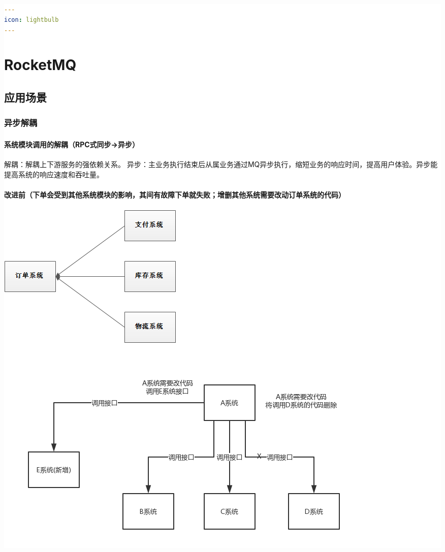 ```yaml
---
icon: lightbulb
---
```

# RocketMQ
## 应用场景
### 异步解耦
#### 系统模块调用的解耦（RPC式同步->异步）
解耦：解耦上下游服务的强依赖关系。
异步：主业务执行结束后从属业务通过MQ异步执行，缩短业务的响应时间，提高用户体验。异步能提高系统的响应速度和吞吐量。

#### 改进前（下单会受到其他系统模块的影响，其间有故障下单就失败；增删其他系统需要改动订单系统的代码）
![](images/rocketmq_001.png)



![](images/rocketmq_002.png)
